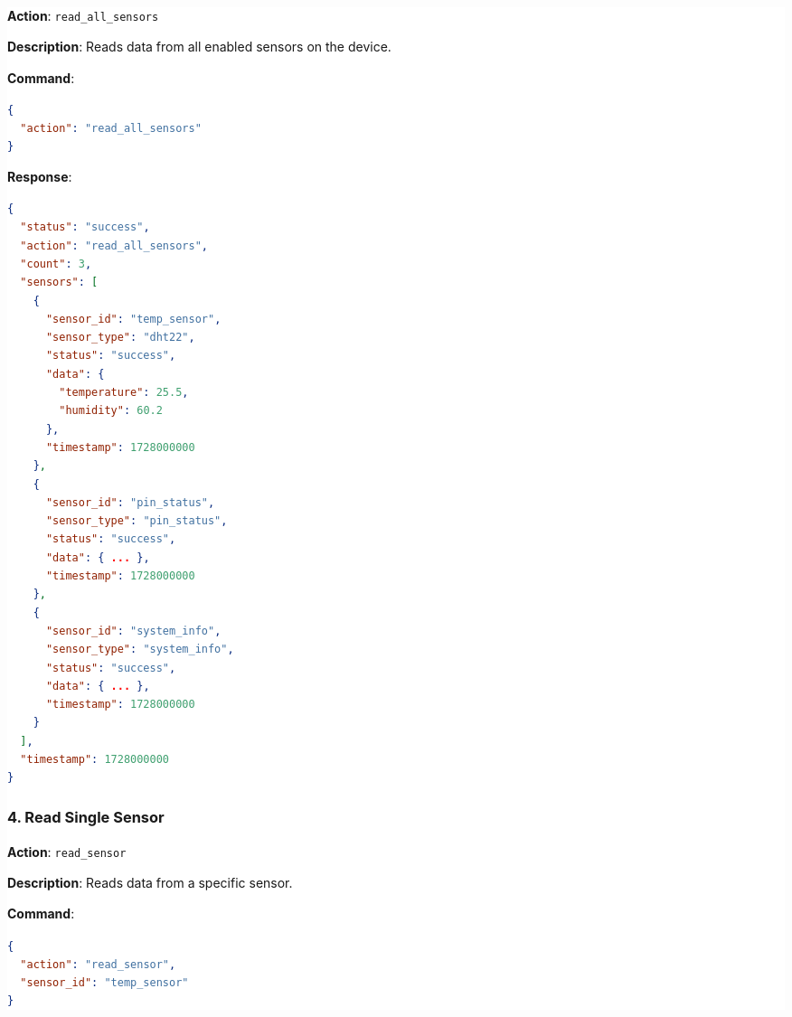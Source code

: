 **Action**: `read_all_sensors`

**Description**: Reads data from all enabled sensors on the device.

**Command**:
```json
{
  "action": "read_all_sensors"
}
```

**Response**:
```json
{
  "status": "success",
  "action": "read_all_sensors",
  "count": 3,
  "sensors": [
    {
      "sensor_id": "temp_sensor",
      "sensor_type": "dht22",
      "status": "success",
      "data": {
        "temperature": 25.5,
        "humidity": 60.2
      },
      "timestamp": 1728000000
    },
    {
      "sensor_id": "pin_status",
      "sensor_type": "pin_status",
      "status": "success",
      "data": { ... },
      "timestamp": 1728000000
    },
    {
      "sensor_id": "system_info",
      "sensor_type": "system_info",
      "status": "success",
      "data": { ... },
      "timestamp": 1728000000
    }
  ],
  "timestamp": 1728000000
}
```

### 4. Read Single Sensor

**Action**: `read_sensor`

**Description**: Reads data from a specific sensor.

**Command**:
```json
{
  "action": "read_sensor",
  "sensor_id": "temp_sensor"
}
```
